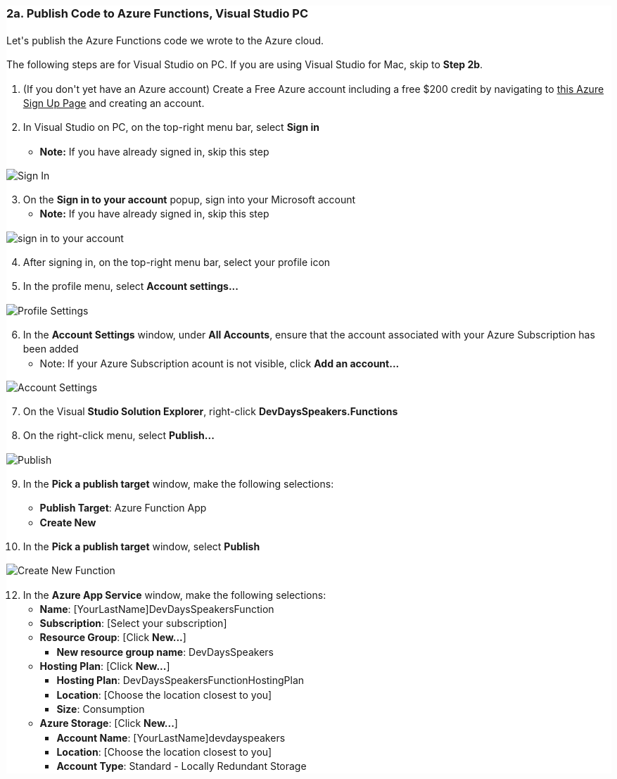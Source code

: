 ### 2a. Publish Code to Azure Functions, Visual Studio PC

Let's publish the Azure Functions code we wrote to the Azure cloud.

The following steps are for Visual Studio on PC. If you are using Visual Studio for Mac, skip to **Step 2b**.

1. (If you don't yet have an Azure account) Create a Free Azure account including a free $200 credit by navigating to [this Azure Sign Up Page](https://azure.microsoft.com/free/services/mobile-apps?WT.mc_id=devdayslab-github-bramin) and creating an account.

2. In Visual Studio on PC, on the top-right menu bar, select **Sign in**
    - **Note:** If you have already signed in, skip this step

![Sign In](https://user-images.githubusercontent.com/13558917/59391534-68075f80-8d29-11e9-87aa-b7a210fd53bf.png)

3. On the **Sign in to your account** popup, sign into your Microsoft account
    - **Note:** If you have already signed in, skip this step

![sign in to your account](https://user-images.githubusercontent.com/13558917/59391535-68075f80-8d29-11e9-98b6-9c4326b177f3.png)

4. After signing in, on the top-right menu bar, select your profile icon

5. In the profile menu, select **Account settings...**

![Profile Settings](https://user-images.githubusercontent.com/13558917/59391526-66d63280-8d29-11e9-86f4-20b3c2a43cc2.png)

6. In the **Account Settings** window, under **All Accounts**, ensure that the account associated with your Azure Subscription has been added
    - Note: If your Azure Subscription acount is not visible, click **Add an account...**

![Account Settings](https://user-images.githubusercontent.com/13558917/59391525-66d63280-8d29-11e9-9491-f8b838dede67.png)

7. On the Visual **Studio Solution Explorer**, right-click **DevDaysSpeakers.Functions**

8. On the right-click menu, select **Publish...**

![Publish](https://user-images.githubusercontent.com/13558917/59391532-68075f80-8d29-11e9-856b-9f40ec0cee97.png)

9. In the **Pick a publish target** window, make the following selections:
    - **Publish Target**: Azure Function App
    - **Create New**

11. In the **Pick a publish target** window, select **Publish**

![Create New Function](https://user-images.githubusercontent.com/13558917/59391529-676ec900-8d29-11e9-8c43-7460afcf5b78.png)

12. In the **Azure App Service** window, make the following selections:
    - **Name**: [YourLastName]DevDaysSpeakersFunction
    - **Subscription**: [Select your subscription]
    - **Resource Group**: [Click **New...**]
        - **New resource group name**: DevDaysSpeakers
    - **Hosting Plan**: [Click **New...**]
        - **Hosting Plan**: DevDaysSpeakersFunctionHostingPlan
        - **Location**: [Choose the location closest to you]
        - **Size**: Consumption
    - **Azure Storage**: [Click **New...**]
        - **Account Name**: [YourLastName]devdayspeakers
        - **Location**: [Choose the location closest to you]
        - **Account Type**: Standard - Locally Redundant Storage
